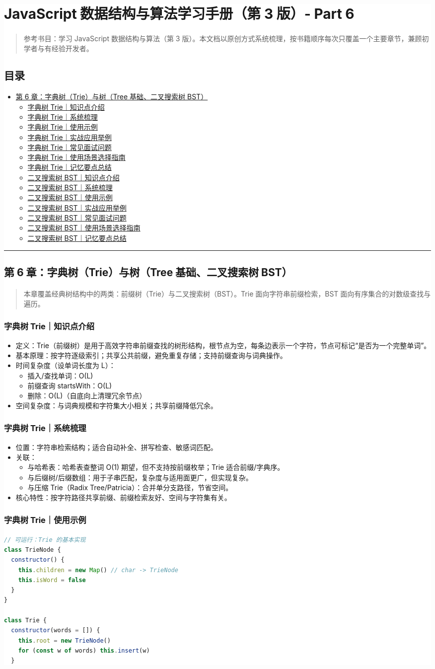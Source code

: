 # JavaScript 数据结构与算法学习手册（第 3 版）- Part 6

> 参考书目：学习 JavaScript 数据结构与算法（第 3 版）。本文档以原创方式系统梳理，按书籍顺序每次只覆盖一个主要章节，兼顾初学者与有经验开发者。

## 目录

- [第 6 章：字典树（Trie）与树（Tree 基础、二叉搜索树 BST）](#第-6-章字典树trie与树tree-基础二叉搜索树-bst)
  - [字典树 Trie｜知识点介绍](#字典树-trie知识点介绍)
  - [字典树 Trie｜系统梳理](#字典树-trie系统梳理)
  - [字典树 Trie｜使用示例](#字典树-trie使用示例)
  - [字典树 Trie｜实战应用举例](#字典树-trie实战应用举例)
  - [字典树 Trie｜常见面试问题](#字典树-trie常见面试问题)
  - [字典树 Trie｜使用场景选择指南](#字典树-trie使用场景选择指南)
  - [字典树 Trie｜记忆要点总结](#字典树-trie记忆要点总结)
  - [二叉搜索树 BST｜知识点介绍](#二叉搜索树-bst知识点介绍)
  - [二叉搜索树 BST｜系统梳理](#二叉搜索树-bst系统梳理)
  - [二叉搜索树 BST｜使用示例](#二叉搜索树-bst使用示例)
  - [二叉搜索树 BST｜实战应用举例](#二叉搜索树-bst实战应用举例)
  - [二叉搜索树 BST｜常见面试问题](#二叉搜索树-bst常见面试问题)
  - [二叉搜索树 BST｜使用场景选择指南](#二叉搜索树-bst使用场景选择指南)
  - [二叉搜索树 BST｜记忆要点总结](#二叉搜索树-bst记忆要点总结)

---

## 第 6 章：字典树（Trie）与树（Tree 基础、二叉搜索树 BST）

> 本章覆盖经典树结构中的两类：前缀树（Trie）与二叉搜索树（BST）。Trie 面向字符串前缀检索，BST 面向有序集合的对数级查找与遍历。

### 字典树 Trie｜知识点介绍

- 定义：Trie（前缀树）是用于高效字符串前缀查找的树形结构，根节点为空，每条边表示一个字符，节点可标记“是否为一个完整单词”。
- 基本原理：按字符逐级索引；共享公共前缀，避免重复存储；支持前缀查询与词典操作。
- 时间复杂度（设单词长度为 L）：
  - 插入/查找单词：O(L)
  - 前缀查询 startsWith：O(L)
  - 删除：O(L)（自底向上清理冗余节点）
- 空间复杂度：与词典规模和字符集大小相关；共享前缀降低冗余。

### 字典树 Trie｜系统梳理

- 位置：字符串检索结构；适合自动补全、拼写检查、敏感词匹配。
- 关联：
  - 与哈希表：哈希表查整词 O(1) 期望，但不支持按前缀枚举；Trie 适合前缀/字典序。
  - 与后缀树/后缀数组：用于子串匹配，复杂度与适用面更广，但实现复杂。
  - 与压缩 Trie（Radix Tree/Patricia）：合并单分支路径，节省空间。
- 核心特性：按字符路径共享前缀、前缀检索友好、空间与字符集有关。

### 字典树 Trie｜使用示例

```js
// 可运行：Trie 的基本实现
class TrieNode {
  constructor() {
    this.children = new Map() // char -> TrieNode
    this.isWord = false
  }
}

class Trie {
  constructor(words = []) {
    this.root = new TrieNode()
    for (const w of words) this.insert(w)
  }
```